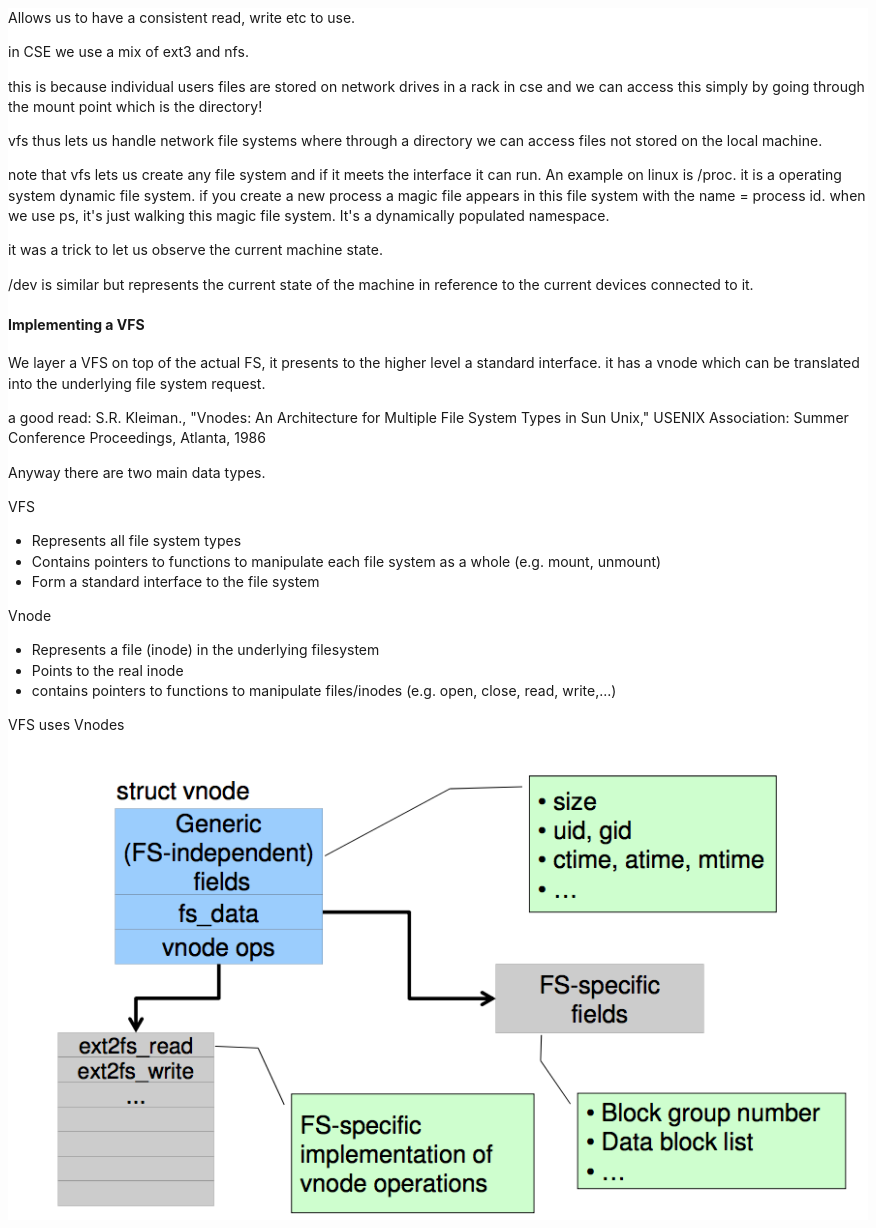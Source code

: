 Allows us to have a consistent read, write etc to use. 

in CSE we use a mix of ext3 and nfs. 

this is because individual users files are stored on network drives in a rack in cse and we can access this simply by going through the mount point which is the directory!

vfs thus lets us handle network file systems where through a directory we can access files not stored on the local machine. 

note that vfs lets us create any file system and if it meets the interface it can run. 
An example on linux is /proc. it is a operating system dynamic file system. if you create a new process a magic file appears in this file system with the name = process id. when we use ps, it's just walking this magic file system. It's a dynamically populated namespace. 

it was a trick to let us observe the current machine state. 

/dev is similar but represents the current state of the machine in reference to the current devices connected to it. 

#### Implementing a VFS

We layer a VFS on top of the actual FS, it presents to the higher level a standard interface. it has a vnode which can be translated into the underlying file system request. 

a good read:
S.R. Kleiman., "Vnodes: An Architecture for Multiple File System Types in Sun Unix," USENIX Association: Summer Conference Proceedings, Atlanta, 1986

Anyway there are two main data types. 

VFS

- Represents all file system types
- Contains pointers to functions to manipulate each file system as a whole (e.g. mount, unmount)
- Form a standard interface to the file system

Vnode

- Represents a file (inode) in the underlying filesystem
- Points to the real inode
- contains pointers to functions to manipulate files/inodes (e.g. open, close, read, write,...)

VFS uses Vnodes

<img src="D_6.png" style="width 400px">